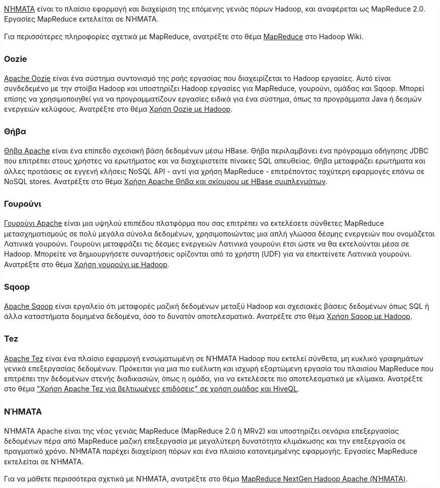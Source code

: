[ΝΉΜΑΤΑ](#yarn) είναι το πλαίσιο εφαρμογή και διαχείριση της επόμενης γενιάς πόρων Hadoop, και αναφέρεται ως MapReduce 2.0. Εργασίες MapReduce εκτελείται σε ΝΉΜΑΤΑ.

Για περισσότερες πληροφορίες σχετικά με MapReduce, ανατρέξτε στο θέμα <a target="_blank" href="http://wiki.apache.org/hadoop/MapReduce">MapReduce</a> στο Hadoop Wiki.

### <a name="oozie"></a>Oozie
<a target="_blank" href="http://oozie.apache.org/">Apache Oozie</a> είναι ένα σύστημα συντονισμό της ροής εργασίας που διαχειρίζεται το Hadoop εργασίες. Αυτό είναι συνδεδεμένο με την στοίβα Hadoop και υποστηρίζει Hadoop εργασίες για MapReduce, γουρούνι, ομάδας και Sqoop. Μπορεί επίσης να χρησιμοποιηθεί για να προγραμματίζουν εργασίες ειδικά για ένα σύστημα, όπως τα προγράμματα Java ή δεσμών ενεργειών κελύφους. Ανατρέξτε στο θέμα [Χρήση Oozie με Hadoop](hdinsight-use-oozie.md).

### <a name="phoenix"></a>Θήβα
<a  target="_blank" href="http://phoenix.apache.org/">Θήβα Apache</a> είναι ένα επίπεδο σχεσιακή βάση δεδομένων μέσω HBase. Θήβα περιλαμβάνει ένα πρόγραμμα οδήγησης JDBC που επιτρέπει στους χρήστες να ερωτήματος και να διαχειριστείτε πίνακες SQL απευθείας. Θήβα μεταφράζει ερωτήματα και άλλες προτάσεις σε εγγενή κλήσεις NoSQL API - αντί για χρήση MapReduce - επιτρέποντας ταχύτερη εφαρμογές επάνω σε NoSQL stores. Ανατρέξτε στο θέμα [Χρήση Apache Θήβα και σκίουρου με HBase συμπλεγμάτων](hdinsight-hbase-phoenix-squirrel.md).


### <a name="pig"></a>Γουρούνι
<a  target="_blank" href="http://pig.apache.org/">Γουρούνι Apache</a> είναι μια υψηλού επιπέδου πλατφόρμα που σας επιτρέπει να εκτελέσετε σύνθετες MapReduce μετασχηματισμούς σε πολύ μεγάλα σύνολα δεδομένων, χρησιμοποιώντας μια απλή γλώσσα δέσμης ενεργειών που ονομάζεται Λατινικά γουρούνι. Γουρούνι μεταφράζει τις δέσμες ενεργειών Λατινικά γουρούνι έτσι ώστε να θα εκτελούνται μέσα σε Hadoop. Μπορείτε να δημιουργήσετε συναρτήσεις ορίζονται από το χρήστη (UDF) για να επεκτείνετε Λατινικά γουρούνι. Ανατρέξτε στο θέμα [Χρήση γουρούνι με Hadoop](hdinsight-use-pig.md).

### <a name="sqoop"></a>Sqoop
<a  target="_blank" href="http://sqoop.apache.org/">Apache Sqoop</a> είναι εργαλείο ότι μεταφορές μαζική δεδομένων μεταξύ Hadoop και σχεσιακές βάσεις δεδομένων όπως SQL ή άλλα καταστήματα δομημένα δεδομένα, όσο το δυνατόν αποτελεσματικά. Ανατρέξτε στο θέμα [Χρήση Sqoop με Hadoop](hdinsight-use-sqoop.md).

### <a name="tez"></a>Tez
<a  target="_blank" href="http://tez.apache.org/">Apache Tez</a> είναι ένα πλαίσιο εφαρμογή ενσωματωμένη σε ΝΉΜΑΤΑ Hadoop που εκτελεί σύνθετα, μη κυκλικό γραφημάτων γενικά επεξεργασίας δεδομένων. Πρόκειται για μια πιο ευέλικτη και ισχυρή εξαρτώμενη εργασία του πλαισίου MapReduce που επιτρέπει την δεδομένων στενής διαδικασιών, όπως η ομάδα, για να εκτελέσετε πιο αποτελεσματικά με κλίμακα. Ανατρέξτε στο θέμα ["Χρήση Apache Tez για βελτιωμένες επιδόσεις" σε χρήση ομάδας και HiveQL](hdinsight-use-hive.md#usetez).

### <a name="yarn"></a>ΝΉΜΑΤΑ
ΝΉΜΑΤΑ Apache είναι της νέας γενιάς MapReduce (MapReduce 2.0 ή MRv2) και υποστηρίζει σενάρια επεξεργασίας δεδομένων πέρα από MapReduce μαζική επεξεργασία με μεγαλύτερη δυνατότητα κλιμάκωσης και την επεξεργασία σε πραγματικό χρόνο. ΝΉΜΑΤΑ παρέχει διαχείριση πόρων και ένα πλαίσιο κατανεμημένης εφαρμογής. Εργασίες MapReduce εκτελείται σε ΝΉΜΑΤΑ.

Για να μάθετε περισσότερα σχετικά με ΝΉΜΑΤΑ, ανατρέξτε στο θέμα <a target="_blank" href="http://hadoop.apache.org/docs/current/hadoop-yarn/hadoop-yarn-site/YARN.html">MapReduce NextGen Hadoop Apache (ΝΉΜΑΤΑ)</a>.

